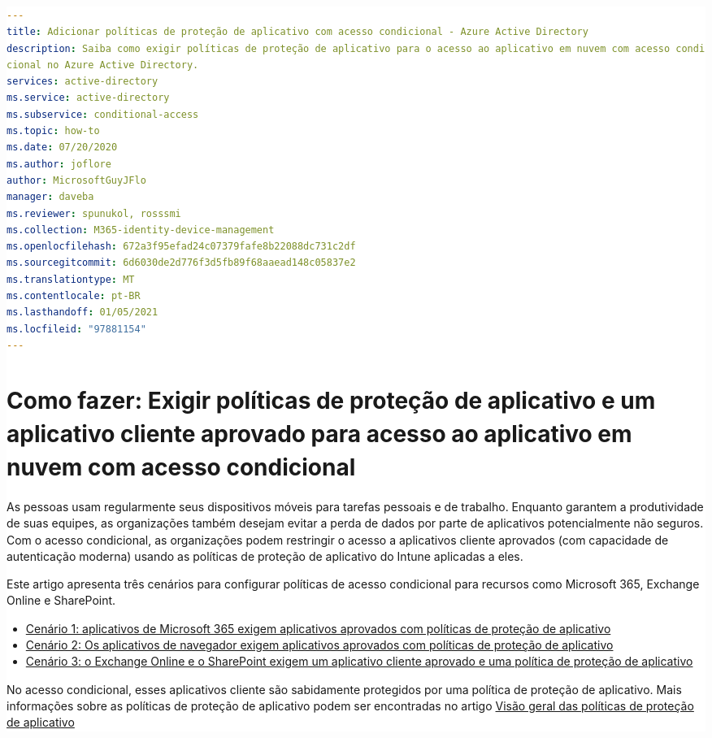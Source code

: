 ```yaml
---
title: Adicionar políticas de proteção de aplicativo com acesso condicional - Azure Active Directory
description: Saiba como exigir políticas de proteção de aplicativo para o acesso ao aplicativo em nuvem com acesso condicional no Azure Active Directory.
services: active-directory
ms.service: active-directory
ms.subservice: conditional-access
ms.topic: how-to
ms.date: 07/20/2020
ms.author: joflore
author: MicrosoftGuyJFlo
manager: daveba
ms.reviewer: spunukol, rosssmi
ms.collection: M365-identity-device-management
ms.openlocfilehash: 672a3f95efad24c07379fafe8b22088dc731c2df
ms.sourcegitcommit: 6d6030de2d776f3d5fb89f68aaead148c05837e2
ms.translationtype: MT
ms.contentlocale: pt-BR
ms.lasthandoff: 01/05/2021
ms.locfileid: "97881154"
---
```

# <a name="how-to-require-app-protection-policy-and-an-approved-client-app-for-cloud-app-access-with-conditional-access"></a>Como fazer: Exigir políticas de proteção de aplicativo e um aplicativo cliente aprovado para acesso ao aplicativo em nuvem com acesso condicional

As pessoas usam regularmente seus dispositivos móveis para tarefas pessoais e de trabalho. Enquanto garantem a produtividade de suas equipes, as organizações também desejam evitar a perda de dados por parte de aplicativos potencialmente não seguros. Com o acesso condicional, as organizações podem restringir o acesso a aplicativos cliente aprovados (com capacidade de autenticação moderna) usando as políticas de proteção de aplicativo do Intune aplicadas a eles.

Este artigo apresenta três cenários para configurar políticas de acesso condicional para recursos como Microsoft 365, Exchange Online e SharePoint.

- [Cenário 1: aplicativos de Microsoft 365 exigem aplicativos aprovados com políticas de proteção de aplicativo](#scenario-1-microsoft-365-apps-require-approved-apps-with-app-protection-policies)
- [Cenário 2: Os aplicativos de navegador exigem aplicativos aprovados com políticas de proteção de aplicativo](#scenario-2-browser-apps-require-approved-apps-with-app-protection-policies)
- [Cenário 3: o Exchange Online e o SharePoint exigem um aplicativo cliente aprovado e uma política de proteção de aplicativo](#scenario-3-exchange-online-and-sharepoint-require-an-approved-client-app-and-app-protection-policy)

No acesso condicional, esses aplicativos cliente são sabidamente protegidos por uma política de proteção de aplicativo. Mais informações sobre as políticas de proteção de aplicativo podem ser encontradas no artigo [Visão geral das políticas de proteção de aplicativo](/intune/apps/app-protection-policy)
